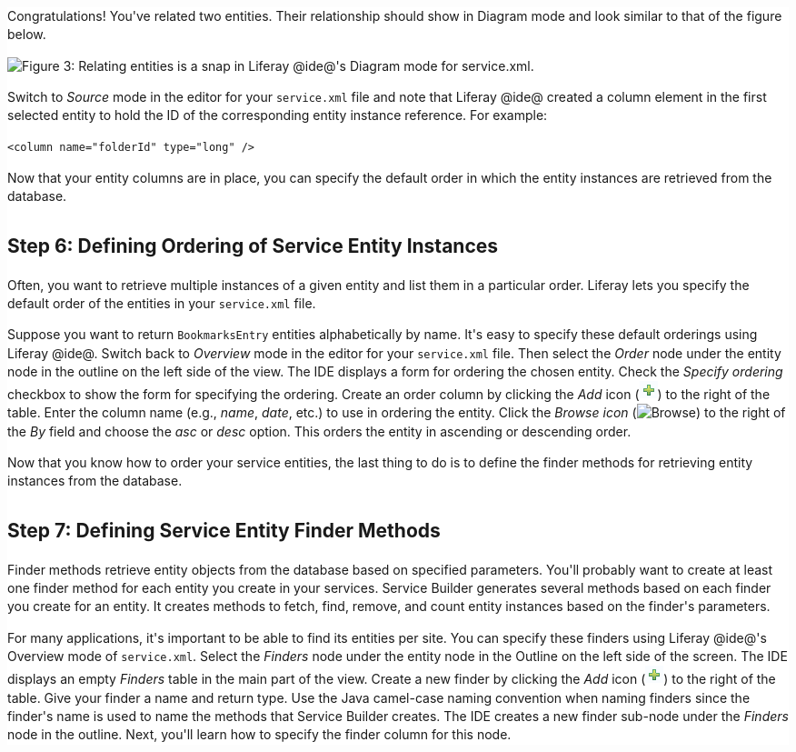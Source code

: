 Congratulations! You've related two entities. Their relationship should show in
Diagram mode and look similar to that of the figure below. 

![Figure 3: Relating entities is a snap in Liferay @ide@'s *Diagram* mode for `service.xml`.](../../../images/service-builder-relate-entities.png)

Switch to *Source* mode in the editor for your `service.xml` file and note that
Liferay @ide@ created a column element in the first selected entity to hold the ID
of the corresponding entity instance reference. For example:

    <column name="folderId" type="long" />

Now that your entity columns are in place, you can specify the default order in
which the entity instances are retrieved from the database. 

## Step 6: Defining Ordering of Service Entity Instances [](id=step-6-defining-ordering-of-service-entity-instances)

Often, you want to retrieve multiple instances of a given entity and list them
in a particular order. Liferay lets you specify the default order of the
entities in your `service.xml` file. 

Suppose you want to return `BookmarksEntry` entities alphabetically by name.
It's easy to specify these default orderings using Liferay @ide@. Switch back to
*Overview* mode in the editor for your `service.xml` file. Then select the
*Order* node under the entity node in the outline on the left side of the
view. The IDE displays a form for ordering the chosen entity. Check the *Specify
ordering* checkbox to show the form for specifying the ordering. Create an order
column by clicking the *Add* icon (![Add](../../../images/icon-add-ide.png)) to
the right of the table. Enter the column name (e.g., *name*, *date*, etc.) to
use in ordering the entity. Click the *Browse icon*
(![Browse](../../../images/icon-browse-ide.png)) to the right of the *By* field
and choose the *asc* or *desc* option. This orders the entity in ascending or
descending order. 

Now that you know how to order your service entities, the last thing to do is to
define the finder methods for retrieving entity instances from the database. 

## Step 7: Defining Service Entity Finder Methods [](id=step-7-defining-service-entity-finder-methods)

Finder methods retrieve entity objects from the database based on specified
parameters. You'll probably want to create at least one finder method for each
entity you create in your services. Service Builder generates several methods
based on each finder you create for an entity. It creates methods to fetch,
find, remove, and count entity instances based on the finder's parameters. 

For many applications, it's important to be able to find its entities per site.
You can specify these finders using Liferay @ide@'s Overview mode of
`service.xml`. Select the *Finders* node under the entity node in the Outline on
the left side of the screen. The IDE displays an empty *Finders* table in the
main part of the view. Create a new finder by clicking the *Add* icon
(![Add](../../../images/icon-add-ide.png)) to the right of the table. Give your
finder a name and return type. Use the Java
camel-case naming convention when naming finders since the finder's name is used
to name the methods that Service Builder creates. The IDE creates a new
finder sub-node under the *Finders* node in the outline. Next, you'll learn how
to specify the finder column for this node. 
